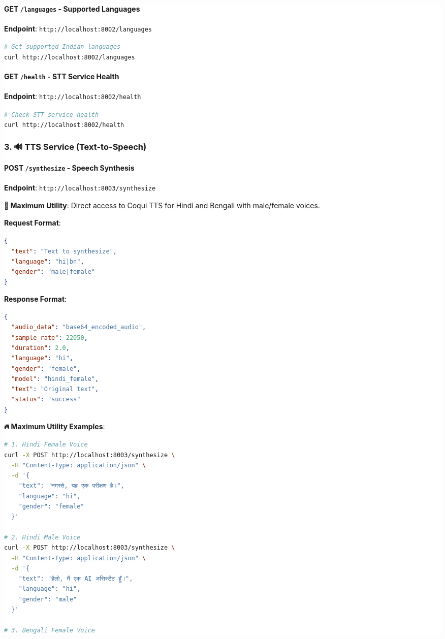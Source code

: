 #### **GET `/languages` - Supported Languages**
**Endpoint**: `http://localhost:8002/languages`

```bash
# Get supported Indian languages
curl http://localhost:8002/languages
```

#### **GET `/health` - STT Service Health**
**Endpoint**: `http://localhost:8002/health`

```bash
# Check STT service health
curl http://localhost:8002/health
```

### **3. 🔊 TTS Service (Text-to-Speech)**

#### **POST `/synthesize` - Speech Synthesis**
**Endpoint**: `http://localhost:8003/synthesize`

**🎯 Maximum Utility**: Direct access to Coqui TTS for Hindi and Bengali with male/female voices.

**Request Format**:
```json
{
  "text": "Text to synthesize",
  "language": "hi|bn",
  "gender": "male|female"
}
```

**Response Format**:
```json
{
  "audio_data": "base64_encoded_audio",
  "sample_rate": 22050,
  "duration": 2.0,
  "language": "hi",
  "gender": "female",
  "model": "hindi_female",
  "text": "Original text",
  "status": "success"
}
```

**🔥 Maximum Utility Examples**:

```bash
# 1. Hindi Female Voice
curl -X POST http://localhost:8003/synthesize \
  -H "Content-Type: application/json" \
  -d '{
    "text": "नमस्ते, यह एक परीक्षण है।",
    "language": "hi",
    "gender": "female"
  }'

# 2. Hindi Male Voice
curl -X POST http://localhost:8003/synthesize \
  -H "Content-Type: application/json" \
  -d '{
    "text": "हैलो, मैं एक AI असिस्टेंट हूँ।",
    "language": "hi",
    "gender": "male"
  }'

# 3. Bengali Female Voice
```